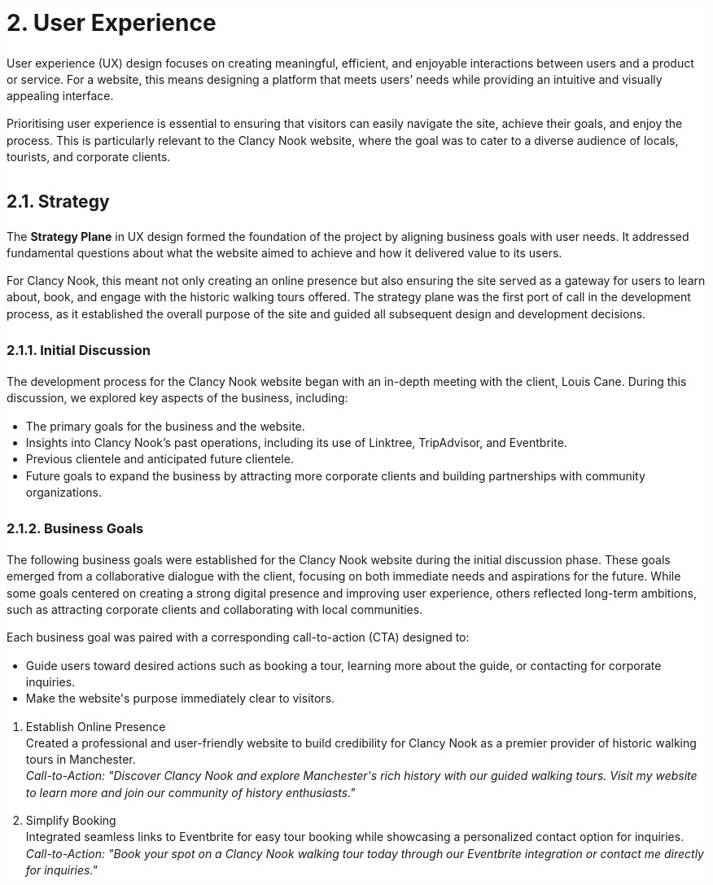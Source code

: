 # **2. User Experience** 
User experience (UX) design focuses on creating meaningful, efficient, and enjoyable interactions between users and a product or service. For a website, this means designing a platform that meets users’ needs while providing an intuitive and visually appealing interface. 

Prioritising user experience is essential to ensuring that visitors can easily navigate the site, achieve their goals, and enjoy the process. This is particularly relevant to the Clancy Nook website, where the goal was to cater to a diverse audience of locals, tourists, and corporate clients.

## **2.1. Strategy** 
The **Strategy Plane** in UX design formed the foundation of the project by aligning business goals with user needs. It addressed fundamental questions about what the website aimed to achieve and how it delivered value to its users.

For Clancy Nook, this meant not only creating an online presence but also ensuring the site served as a gateway for users to learn about, book, and engage with the historic walking tours offered. The strategy plane was the first port of call in the development process, as it established the overall purpose of the site and guided all subsequent design and development decisions.

### **2.1.1. Initial Discussion**

The development process for the Clancy Nook website began with an in-depth meeting with the client, Louis Cane. During this discussion, we explored key aspects of the business, including:

- The primary goals for the business and the website.
- Insights into Clancy Nook’s past operations, including its use of Linktree, TripAdvisor, and Eventbrite.
- Previous clientele and anticipated future clientele.
- Future goals to expand the business by attracting more corporate clients and building partnerships with community organizations. 

### **2.1.2. Business Goals**

The following business goals were established for the Clancy Nook website during the initial discussion phase. These goals emerged from a collaborative dialogue with the client, focusing on both immediate needs and aspirations for the future. While some goals centered on creating a strong digital presence and improving user experience, others reflected long-term ambitions, such as attracting corporate clients and collaborating with local communities.

Each business goal was paired with a corresponding call-to-action (CTA) designed to:

- Guide users toward desired actions such as booking a tour, learning more about the guide, or contacting for corporate inquiries.
- Make the website's purpose immediately clear to visitors.

1. Establish Online Presence  
   Created a professional and user-friendly website to build credibility for Clancy Nook as a premier provider of historic walking tours in Manchester.  
   *Call-to-Action:* _"Discover Clancy Nook and explore Manchester's rich history with our guided walking tours. Visit my website to learn more and join our community of history enthusiasts."_

2. Simplify Booking  
   Integrated seamless links to Eventbrite for easy tour booking while showcasing a personalized contact option for inquiries.  
   *Call-to-Action:* _"Book your spot on a Clancy Nook walking tour today through our Eventbrite integration or contact me directly for inquiries."_
